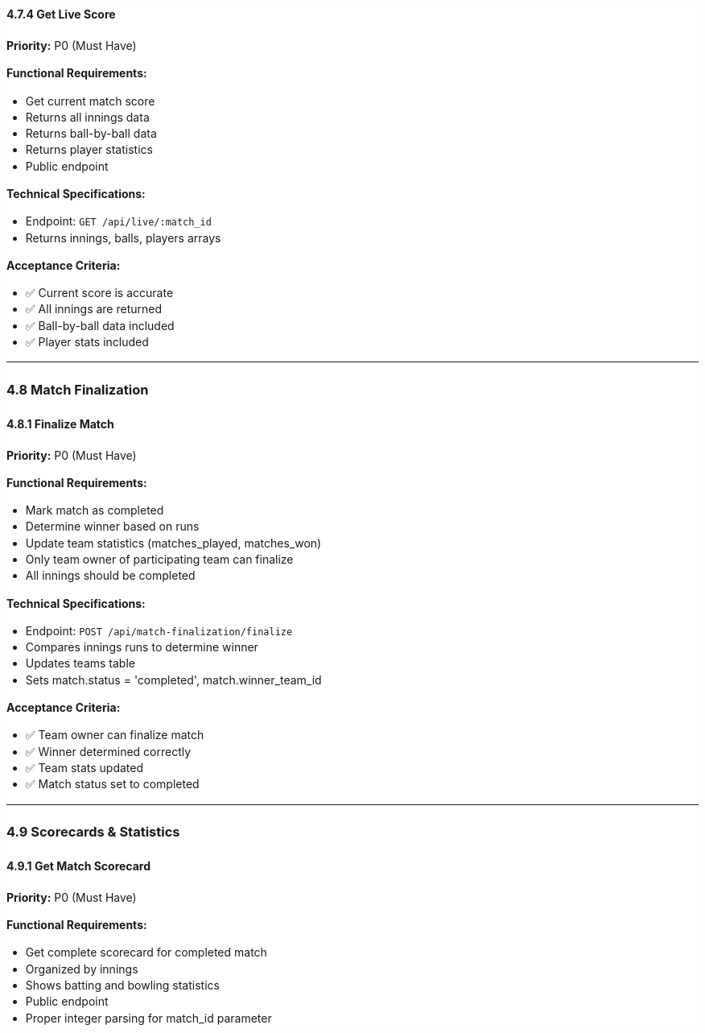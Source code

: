 #### 4.7.4 Get Live Score
**Priority:** P0 (Must Have)

**Functional Requirements:**
- Get current match score
- Returns all innings data
- Returns ball-by-ball data
- Returns player statistics
- Public endpoint

**Technical Specifications:**
- Endpoint: `GET /api/live/:match_id`
- Returns innings, balls, players arrays

**Acceptance Criteria:**
- ✅ Current score is accurate
- ✅ All innings are returned
- ✅ Ball-by-ball data included
- ✅ Player stats included

---

### 4.8 Match Finalization

#### 4.8.1 Finalize Match
**Priority:** P0 (Must Have)

**Functional Requirements:**
- Mark match as completed
- Determine winner based on runs
- Update team statistics (matches_played, matches_won)
- Only team owner of participating team can finalize
- All innings should be completed

**Technical Specifications:**
- Endpoint: `POST /api/match-finalization/finalize`
- Compares innings runs to determine winner
- Updates teams table
- Sets match.status = 'completed', match.winner_team_id

**Acceptance Criteria:**
- ✅ Team owner can finalize match
- ✅ Winner determined correctly
- ✅ Team stats updated
- ✅ Match status set to completed

---

### 4.9 Scorecards & Statistics

#### 4.9.1 Get Match Scorecard
**Priority:** P0 (Must Have)

**Functional Requirements:**
- Get complete scorecard for completed match
- Organized by innings
- Shows batting and bowling statistics
- Public endpoint
- Proper integer parsing for match_id parameter

